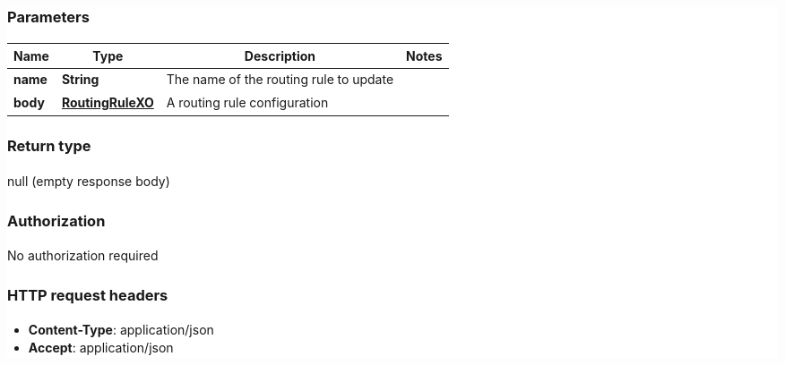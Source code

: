 ### Parameters

Name | Type | Description  | Notes
------------- | ------------- | ------------- | -------------
 **name** | **String**| The name of the routing rule to update |
 **body** | [**RoutingRuleXO**](RoutingRuleXO.md)| A routing rule configuration |

### Return type

null (empty response body)

### Authorization

No authorization required

### HTTP request headers

 - **Content-Type**: application/json
 - **Accept**: application/json

